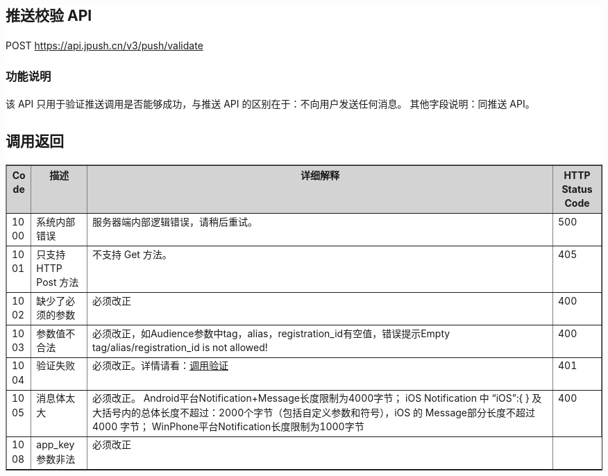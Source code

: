 ## 推送校验 API
POST https://api.jpush.cn/v3/push/validate

### 功能说明
该 API 只用于验证推送调用是否能够成功，与推送 API 的区别在于：不向用户发送任何消息。
其他字段说明：同推送 API。

## 调用返回


<div class="table-d" align="center" >
	<table border="1" width = "100%">
		<tr  bgcolor="#D3D3D3" >
			<th >Code</th>
			<th >描述</th>
			<th >详细解释</th>
			<th >HTTP Status Code</th>
		</tr>
		<tr >
			<td>1000</td>
			<td>系统内部错误</td>
			<td>服务器端内部逻辑错误，请稍后重试。</td>
			<td>500</td>
		</tr>
		<tr >
			<td>1001</td>
			<td>只支持 HTTP Post 方法</td>
			<td>不支持 Get 方法。</td>
			<td>405</td>
		</tr>
		<tr >
			<td>1002</td>
			<td>缺少了必须的参数</td>
			<td>必须改正</td>
			<td>400</td>
		</tr>
		<tr >
			<td>1003</td>
			<td>参数值不合法</td>
			<td>必须改正，如Audience参数中tag，alias，registration_id有空值，错误提示Empty tag/alias/registration_id is not allowed!</td>
			<td>400</td>
		</tr>
		<tr >
			<td>1004</td>
			<td>验证失败</td>
			<td>必须改正。详情请看：<a href="./#_5">调用验证</a></td>
			<td>401</td>
		</tr>
		<tr >
			<td>1005</td>
			<td>消息体太大</td>
			<td>必须改正。
				Android平台Notification+Message长度限制为4000字节；
				iOS Notification 中 “iOS”:{ } 及大括号内的总体长度不超过：2000个字节（包括自定义参数和符号），iOS 的 Message部分长度不超过 4000 字节；
				WinPhone平台Notification长度限制为1000字节</td>
			<td>400</td>
		</tr>
		<tr >
			<td>1008</td>
			<td>app_key参数非法</td>
			<td>必须改正</td>